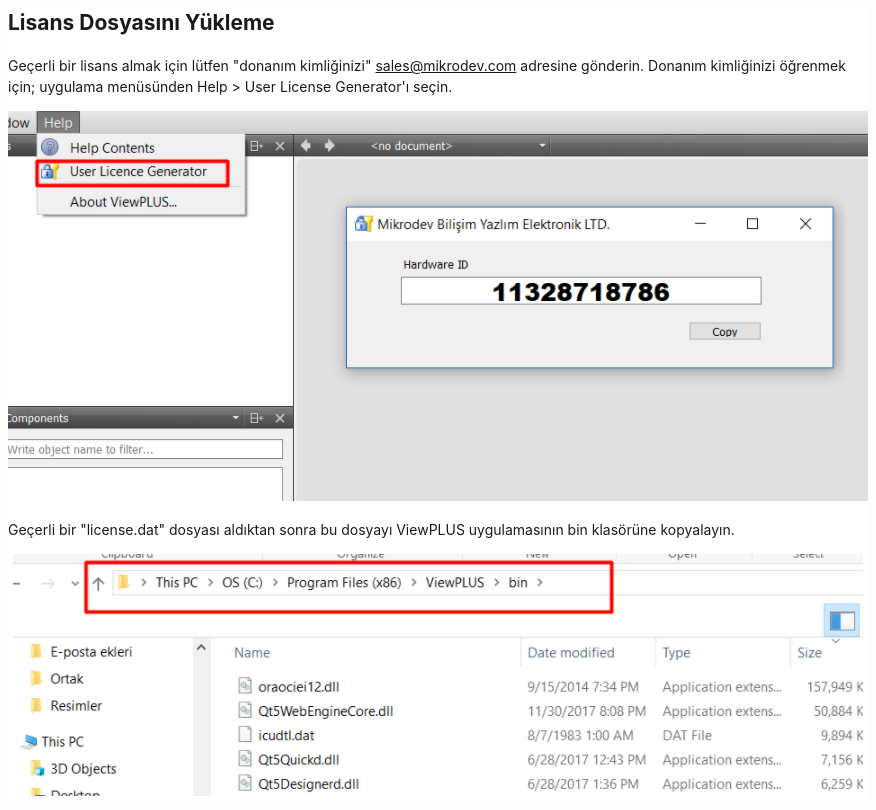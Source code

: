 
</center>


## Lisans Dosyasını Yükleme

Geçerli bir lisans almak için lütfen "donanım kimliğinizi" sales@mikrodev.com adresine gönderin. Donanım kimliğinizi öğrenmek için; uygulama menüsünden Help > User License Generator'ı seçin.

<center>

![license-file-01](/img/license-file-01.png)


</center>

Geçerli bir "license.dat" dosyası aldıktan sonra bu dosyayı ViewPLUS uygulamasının bin klasörüne kopyalayın.

<center>

![license-file-02](/img/license-file-02.png)
